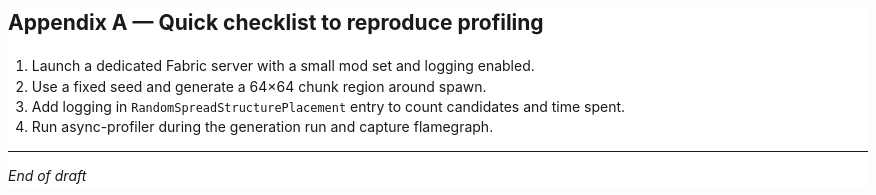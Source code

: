 ## Appendix A — Quick checklist to reproduce profiling

1. Launch a dedicated Fabric server with a small mod set and logging enabled.
2. Use a fixed seed and generate a 64×64 chunk region around spawn.
3. Add logging in `RandomSpreadStructurePlacement` entry to count candidates and time spent.
4. Run async-profiler during the generation run and capture flamegraph.

---

*End of draft*
